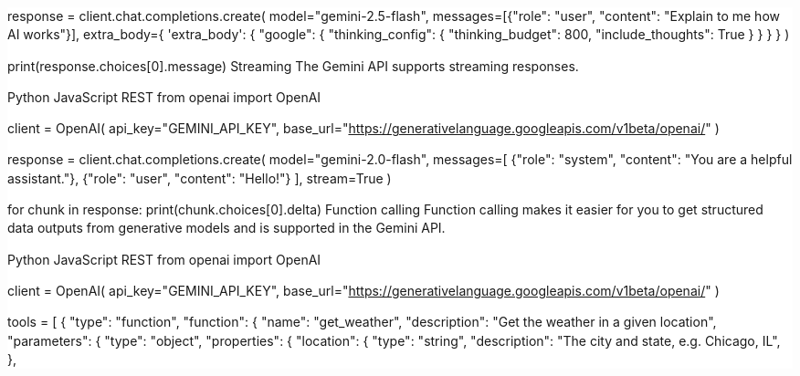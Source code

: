response = client.chat.completions.create(
    model="gemini-2.5-flash",
    messages=[{"role": "user", "content": "Explain to me how AI works"}],
    extra_body={
      'extra_body': {
        "google": {
          "thinking_config": {
            "thinking_budget": 800,
            "include_thoughts": True
          }
        }
      }
    }
)

print(response.choices[0].message)
Streaming
The Gemini API supports streaming responses.

Python
JavaScript
REST
from openai import OpenAI

client = OpenAI(
    api_key="GEMINI_API_KEY",
    base_url="https://generativelanguage.googleapis.com/v1beta/openai/"
)

response = client.chat.completions.create(
  model="gemini-2.0-flash",
  messages=[
    {"role": "system", "content": "You are a helpful assistant."},
    {"role": "user", "content": "Hello!"}
  ],
  stream=True
)

for chunk in response:
    print(chunk.choices[0].delta)
Function calling
Function calling makes it easier for you to get structured data outputs from generative models and is supported in the Gemini API.

Python
JavaScript
REST
from openai import OpenAI

client = OpenAI(
    api_key="GEMINI_API_KEY",
    base_url="https://generativelanguage.googleapis.com/v1beta/openai/"
)

tools = [
  {
    "type": "function",
    "function": {
      "name": "get_weather",
      "description": "Get the weather in a given location",
      "parameters": {
        "type": "object",
        "properties": {
          "location": {
            "type": "string",
            "description": "The city and state, e.g. Chicago, IL",
          },